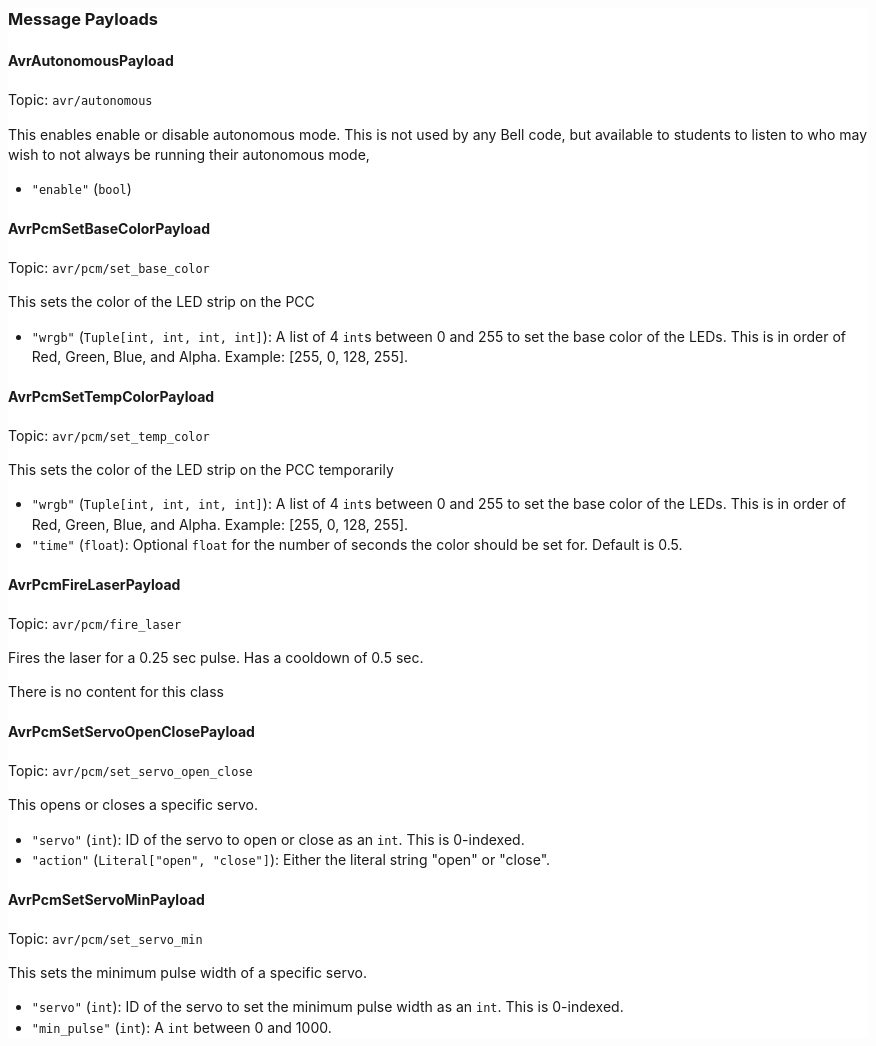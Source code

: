 ### Message Payloads

#### AvrAutonomousPayload

Topic: `avr/autonomous`

This enables enable or disable autonomous mode. This is not used by any Bell code, but available to students to listen to who may wish to not always be running their autonomous mode,

- `"enable"` (`bool`)

#### AvrPcmSetBaseColorPayload

Topic: `avr/pcm/set_base_color`

This sets the color of the LED strip on the PCC

- `"wrgb"` (`Tuple[int, int, int, int]`):
    A list of 4 `int`s between 0 and 255 to set the base color of the LEDs. This is in order of Red, Green, Blue, and Alpha. Example: [255, 0, 128, 255].

#### AvrPcmSetTempColorPayload

Topic: `avr/pcm/set_temp_color`

This sets the color of the LED strip on the PCC temporarily

- `"wrgb"` (`Tuple[int, int, int, int]`):
    A list of 4 `int`s between 0 and 255 to set the base color of the LEDs. This is in order of Red, Green, Blue, and Alpha. Example: [255, 0, 128, 255].
- `"time"` (`float`):
    Optional `float` for the number of seconds the color should be set for. Default is 0.5.

#### AvrPcmFireLaserPayload

Topic: `avr/pcm/fire_laser`

Fires the laser for a 0.25 sec pulse. Has a cooldown of 0.5 sec.

There is no content for this class

#### AvrPcmSetServoOpenClosePayload

Topic: `avr/pcm/set_servo_open_close`

This opens or closes a specific servo.

- `"servo"` (`int`):
    ID of the servo to open or close as an `int`. This is 0-indexed.
- `"action"` (`Literal["open", "close"]`):
    Either the literal string "open" or "close".

#### AvrPcmSetServoMinPayload

Topic: `avr/pcm/set_servo_min`

This sets the minimum pulse width of a specific servo.

- `"servo"` (`int`):
    ID of the servo to set the minimum pulse width as an `int`. This is 0-indexed.
- `"min_pulse"` (`int`):
    A `int` between 0 and 1000.
